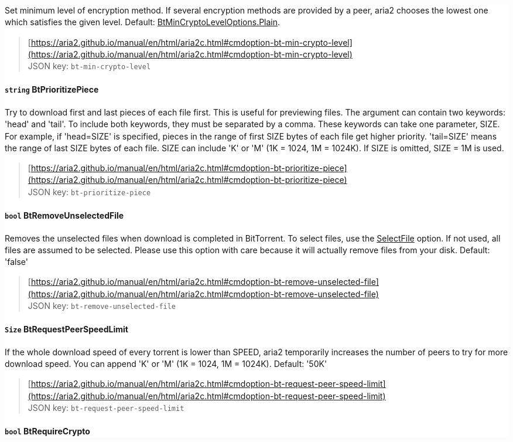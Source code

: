 Set minimum level of encryption method.
If several encryption methods are provided by a peer, aria2 chooses the lowest one which satisfies the given level.
Default: [BtMinCryptoLevelOptions.Plain](model_Plain.md).

> [https://aria2.github.io/manual/en/html/aria2c.html#cmdoption-bt-min-crypto-level](https://aria2.github.io/manual/en/html/aria2c.html#cmdoption-bt-min-crypto-level)  
> JSON key: `bt-min-crypto-level`

<a id="BtPrioritizePiece"></a>
#### `string` BtPrioritizePiece 

Try to download first and last pieces of each file first.
This is useful for previewing files.
The argument can contain two keywords: 'head' and 'tail'.
To include both keywords, they must be separated by a comma.
These keywords can take one parameter, SIZE.
For example, if 'head=SIZE' is specified, pieces in the range of first SIZE bytes
of each file get higher priority.
'tail=SIZE' means the range of last SIZE bytes of each file.
SIZE can include 'K' or 'M' (1K = 1024, 1M = 1024K).
If SIZE is omitted, SIZE = 1M is used.

> [https://aria2.github.io/manual/en/html/aria2c.html#cmdoption-bt-prioritize-piece](https://aria2.github.io/manual/en/html/aria2c.html#cmdoption-bt-prioritize-piece)  
> JSON key: `bt-prioritize-piece`

<a id="BtRemoveUnselectedFile"></a>
#### `bool` BtRemoveUnselectedFile 

Removes the unselected files when download is completed in BitTorrent.
To select files, use the [SelectFile](#SelectFile) option.
If not used, all files are assumed to be selected.
Please use this option with care because it will actually remove files from your disk.
Default: 'false'

> [https://aria2.github.io/manual/en/html/aria2c.html#cmdoption-bt-remove-unselected-file](https://aria2.github.io/manual/en/html/aria2c.html#cmdoption-bt-remove-unselected-file)  
> JSON key: `bt-remove-unselected-file`

<a id="BtRequestPeerSpeedLimit"></a>
#### `Size` BtRequestPeerSpeedLimit 

If the whole download speed of every torrent is lower than SPEED,
aria2 temporarily increases the number of peers to try for more download speed.
You can append 'K' or 'M' (1K = 1024, 1M = 1024K).
Default: '50K'

> [https://aria2.github.io/manual/en/html/aria2c.html#cmdoption-bt-request-peer-speed-limit](https://aria2.github.io/manual/en/html/aria2c.html#cmdoption-bt-request-peer-speed-limit)  
> JSON key: `bt-request-peer-speed-limit`

<a id="BtRequireCrypto"></a>
#### `bool` BtRequireCrypto 
